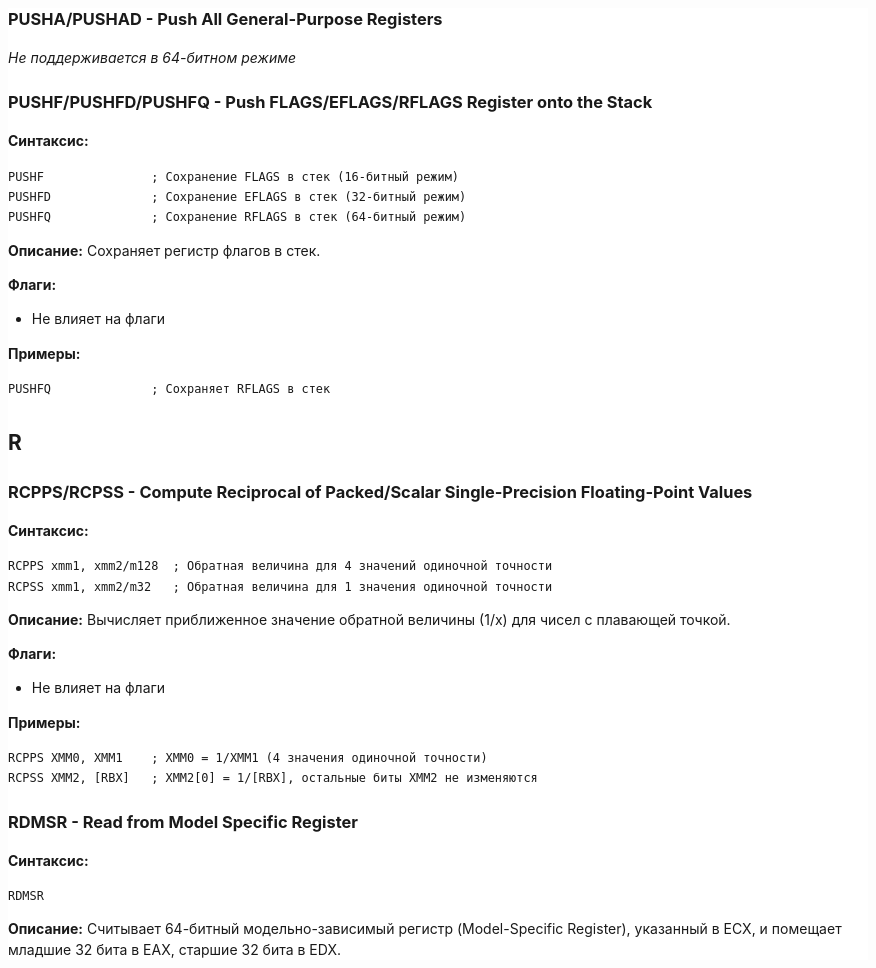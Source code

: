 ### PUSHA/PUSHAD - Push All General-Purpose Registers
*Не поддерживается в 64-битном режиме*

### PUSHF/PUSHFD/PUSHFQ - Push FLAGS/EFLAGS/RFLAGS Register onto the Stack

**Синтаксис:**
```
PUSHF               ; Сохранение FLAGS в стек (16-битный режим)
PUSHFD              ; Сохранение EFLAGS в стек (32-битный режим)
PUSHFQ              ; Сохранение RFLAGS в стек (64-битный режим)
```

**Описание:**
Сохраняет регистр флагов в стек.

**Флаги:**
- Не влияет на флаги

**Примеры:**
```assembly
PUSHFQ              ; Сохраняет RFLAGS в стек
```

## R

### RCPPS/RCPSS - Compute Reciprocal of Packed/Scalar Single-Precision Floating-Point Values

**Синтаксис:**
```
RCPPS xmm1, xmm2/m128  ; Обратная величина для 4 значений одиночной точности
RCPSS xmm1, xmm2/m32   ; Обратная величина для 1 значения одиночной точности
```

**Описание:**
Вычисляет приближенное значение обратной величины (1/x) для чисел с плавающей точкой.

**Флаги:**
- Не влияет на флаги

**Примеры:**
```assembly
RCPPS XMM0, XMM1    ; XMM0 = 1/XMM1 (4 значения одиночной точности)
RCPSS XMM2, [RBX]   ; XMM2[0] = 1/[RBX], остальные биты XMM2 не изменяются
```

### RDMSR - Read from Model Specific Register

**Синтаксис:**
```
RDMSR
```

**Описание:**
Считывает 64-битный модельно-зависимый регистр (Model-Specific Register), указанный в ECX, и помещает младшие 32 бита в EAX, старшие 32 бита в EDX.
